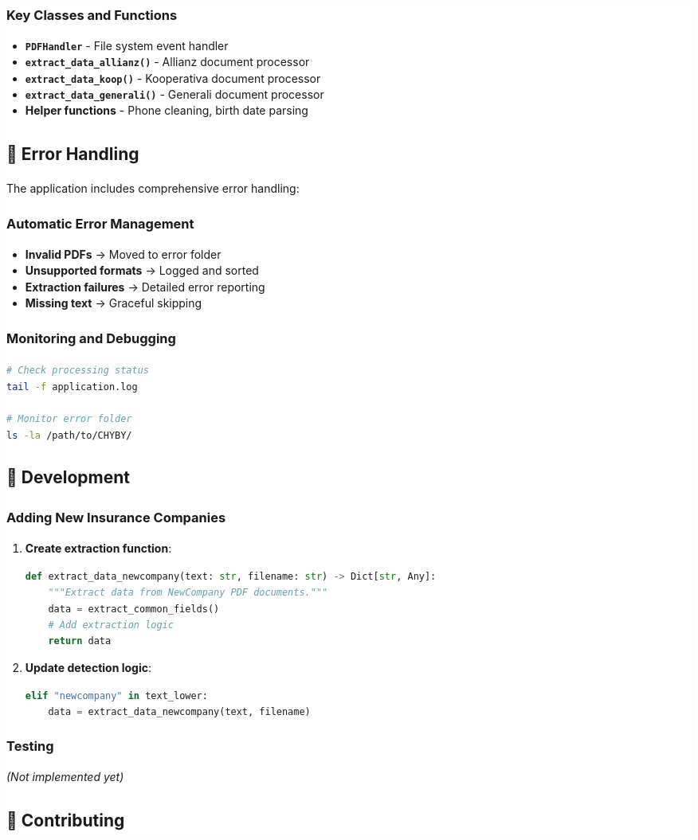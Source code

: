 ### Key Classes and Functions

- **`PDFHandler`** - File system event handler
- **`extract_data_allianz()`** - Allianz document processor
- **`extract_data_koop()`** - Kooperativa document processor  
- **`extract_data_generali()`** - Generali document processor
- **Helper functions** - Phone cleaning, birth date parsing

## 🚨 Error Handling

The application includes comprehensive error handling:

### Automatic Error Management
- **Invalid PDFs** → Moved to error folder
- **Unsupported formats** → Logged and sorted
- **Extraction failures** → Detailed error reporting
- **Missing text** → Graceful skipping

### Monitoring and Debugging
```bash
# Check processing status
tail -f application.log

# Monitor error folder
ls -la /path/to/CHYBY/
```

## 🔧 Development

### Adding New Insurance Companies

1. **Create extraction function**:
   ```python
   def extract_data_newcompany(text: str, filename: str) -> Dict[str, Any]:
       """Extract data from NewCompany PDF documents."""
       data = extract_common_fields()
       # Add extraction logic
       return data
   ```

2. **Update detection logic**:
   ```python
   elif "newcompany" in text_lower:
       data = extract_data_newcompany(text, filename)
   ```

### Testing
*(Not implemented yet)*

## 🤝 Contributing
